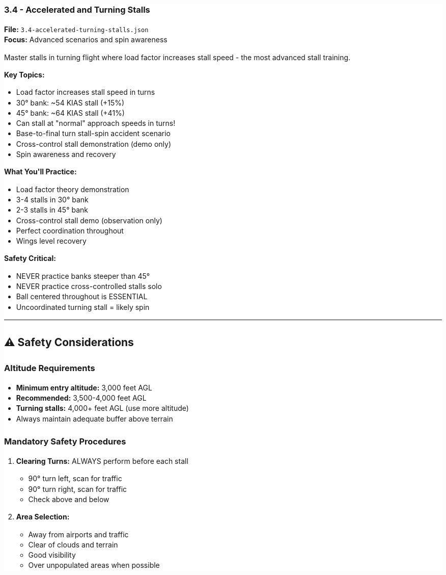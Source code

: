 
### 3.4 - Accelerated and Turning Stalls
**File:** `3.4-accelerated-turning-stalls.json`  
**Focus:** Advanced scenarios and spin awareness

Master stalls in turning flight where load factor increases stall speed - the most advanced stall training.

**Key Topics:**
- Load factor increases stall speed in turns
- 30° bank: ~54 KIAS stall (+15%)
- 45° bank: ~64 KIAS stall (+41%)
- Can stall at "normal" approach speeds in turns!
- Base-to-final turn stall-spin accident scenario
- Cross-control stall demonstration (demo only)
- Spin awareness and recovery

**What You'll Practice:**
- Load factor theory demonstration
- 3-4 stalls in 30° bank
- 2-3 stalls in 45° bank
- Cross-control stall demo (observation only)
- Perfect coordination throughout
- Wings level recovery

**Safety Critical:**
- NEVER practice banks steeper than 45°
- NEVER practice cross-controlled stalls solo
- Ball centered throughout is ESSENTIAL
- Uncoordinated turning stall = likely spin

---

## ⚠️ Safety Considerations

### Altitude Requirements
- **Minimum entry altitude:** 3,000 feet AGL
- **Recommended:** 3,500-4,000 feet AGL
- **Turning stalls:** 4,000+ feet AGL (use more altitude)
- Always maintain adequate buffer above terrain

### Mandatory Safety Procedures
1. **Clearing Turns:** ALWAYS perform before each stall
   - 90° turn left, scan for traffic
   - 90° turn right, scan for traffic
   - Check above and below

2. **Area Selection:**
   - Away from airports and traffic
   - Clear of clouds and terrain
   - Good visibility
   - Over unpopulated areas when possible
